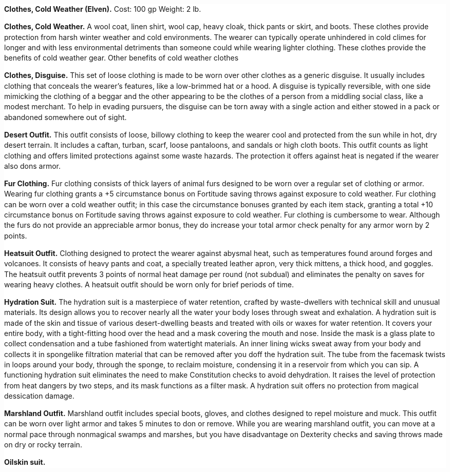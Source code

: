 **Clothes, Cold Weather (Elven).** Cost: 100 gp Weight: 2 lb.

**Clothes, Cold Weather.** A wool coat, linen shirt, wool cap, heavy cloak, thick pants or skirt, and boots. These clothes provide protection from harsh winter weather and cold environments. The wearer can typically operate unhindered in cold climes for longer and with less environmental detriments than someone could while wearing lighter clothing. These clothes provide the benefits of cold weather gear. Other benefits of cold weather clothes

**Clothes, Disguise.** This set of loose clothing is made to be worn over other clothes as a generic disguise. It usually includes clothing that conceals the wearer’s features, like a low-brimmed hat or a hood. A disguise is typically reversible, with one side mimicking the clothing of a beggar and the other appearing to be the clothes of a person from a middling social class, like a modest merchant. To help in evading pursuers, the disguise can be torn away with a single action and either stowed in a pack or abandoned somewhere out of sight.

**Desert Outfit.** This outfit consists of loose, billowy clothing to keep the wearer cool and protected from the sun while in hot, dry desert terrain. It includes a caftan, turban, scarf, loose pantaloons, and sandals or high cloth boots. This outfit counts as light clothing and offers limited protections against some waste hazards. The protection it offers against heat is negated if the wearer also dons armor.

**Fur Clothing.** Fur clothing consists of thick layers of animal furs designed to be worn over a regular set of clothing or armor. Wearing fur clothing grants a +5 circumstance bonus on Fortitude saving throws against exposure to cold weather. Fur clothing can be worn over a cold weather outfit; in this case the circumstance bonuses granted by each item stack, granting a total +10 circumstance bonus on Fortitude saving throws against exposure to cold weather. Fur clothing is cumbersome to wear. Although the furs do not provide an appreciable armor bonus, they do increase your total armor check penalty for any armor worn by 2 points.

**Heatsuit Outfit.** Clothing designed to protect the wearer against abysmal heat, such as temperatures found around forges and volcanoes. It consists of heavy pants and coat, a specially treated leather apron, very thick mittens, a thick hood, and goggles. The heatsuit outfit prevents 3 points of normal heat damage per round (not subdual) and eliminates the penalty on saves for wearing heavy clothes. A heatsuit outfit should be worn only for brief periods of time.

**Hydration Suit.** The hydration suit is a masterpiece of water retention, crafted by waste-dwellers with technical skill and unusual materials. Its design allows you to recover nearly all the water your body loses through sweat and exhalation. A hydration suit is made of the skin and tissue of various desert-dwelling beasts and treated with oils or waxes for water retention. It covers your entire body, with a tight-fitting hood over the head and a mask covering the mouth and nose. Inside the mask is a glass plate to collect condensation and a tube fashioned from watertight materials. An inner lining wicks sweat away from your body and collects it in spongelike filtration material that can be removed after you doff the hydration suit. The tube from the facemask twists in loops around your body, through the sponge, to reclaim moisture, condensing it in a reservoir from which you can sip. A functioning hydration suit eliminates the need to make Constitution checks to avoid dehydration. It raises the level of protection from heat dangers by two steps, and its mask functions as a filter mask. A hydration suit offers no protection from magical dessication damage.

**Marshland Outfit.** Marshland outfit includes special boots, gloves, and clothes designed to repel moisture and muck. This outfit can be worn over light armor and takes 5 minutes to don or remove. While you are wearing marshland outfit, you can move at a normal pace through nonmagical swamps and marshes, but you have disad­vantage on Dexterity checks and saving throws made on dry or rocky terrain.

**Oilskin suit.**
